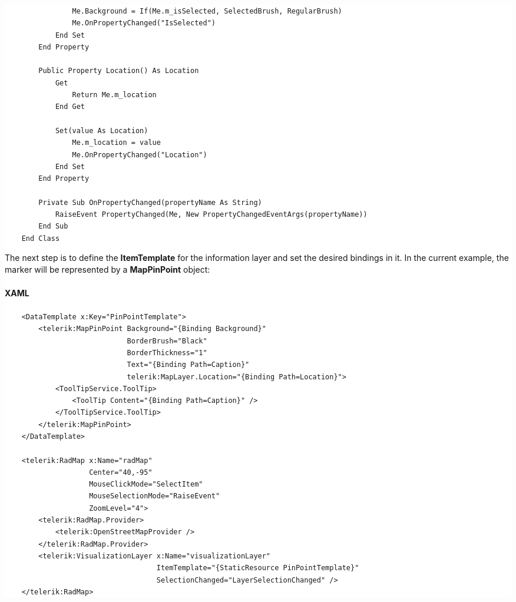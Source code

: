 ```VB.NET
                Me.Background = If(Me.m_isSelected, SelectedBrush, RegularBrush)
                Me.OnPropertyChanged("IsSelected")
            End Set
        End Property

        Public Property Location() As Location
            Get
                Return Me.m_location
            End Get

            Set(value As Location)
                Me.m_location = value
                Me.OnPropertyChanged("Location")
            End Set
        End Property

        Private Sub OnPropertyChanged(propertyName As String)
            RaiseEvent PropertyChanged(Me, New PropertyChangedEventArgs(propertyName))
        End Sub
    End Class	
```

The next step is to define the __ItemTemplate__ for the information layer and set the desired bindings in it. In the current example, the marker will be represented by a __MapPinPoint__ object:
        
#### __XAML__
```XAML
    <DataTemplate x:Key="PinPointTemplate">
        <telerik:MapPinPoint Background="{Binding Background}"
                             BorderBrush="Black"
                             BorderThickness="1"
                             Text="{Binding Path=Caption}"
                             telerik:MapLayer.Location="{Binding Path=Location}">
            <ToolTipService.ToolTip>
                <ToolTip Content="{Binding Path=Caption}" />
            </ToolTipService.ToolTip>
        </telerik:MapPinPoint>
    </DataTemplate>

    <telerik:RadMap x:Name="radMap"
                    Center="40,-95"
                    MouseClickMode="SelectItem"
                    MouseSelectionMode="RaiseEvent"
                    ZoomLevel="4">
        <telerik:RadMap.Provider>
            <telerik:OpenStreetMapProvider />
        </telerik:RadMap.Provider>
        <telerik:VisualizationLayer x:Name="visualizationLayer"
                                    ItemTemplate="{StaticResource PinPointTemplate}"
                                    SelectionChanged="LayerSelectionChanged" />
    </telerik:RadMap>
```
